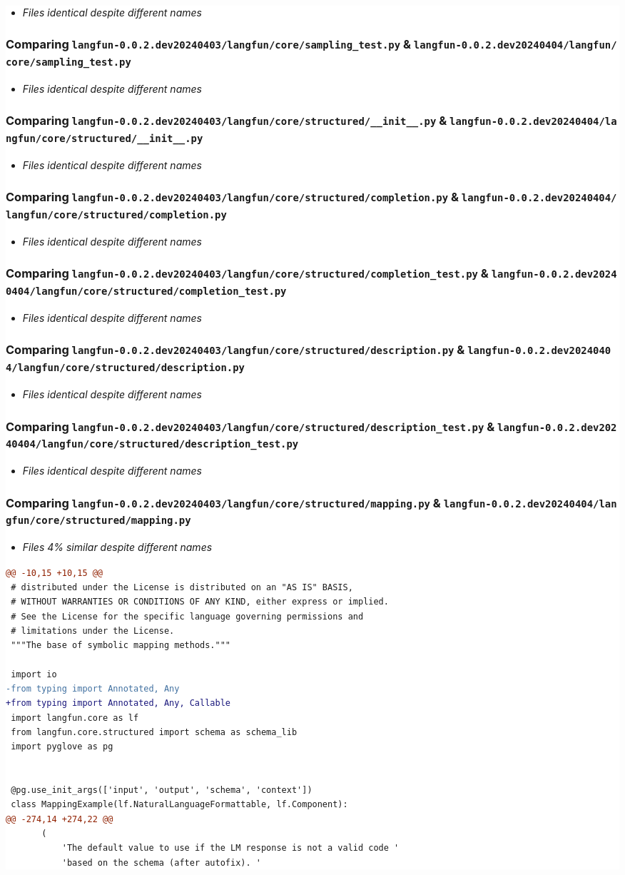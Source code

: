  * *Files identical despite different names*

### Comparing `langfun-0.0.2.dev20240403/langfun/core/sampling_test.py` & `langfun-0.0.2.dev20240404/langfun/core/sampling_test.py`

 * *Files identical despite different names*

### Comparing `langfun-0.0.2.dev20240403/langfun/core/structured/__init__.py` & `langfun-0.0.2.dev20240404/langfun/core/structured/__init__.py`

 * *Files identical despite different names*

### Comparing `langfun-0.0.2.dev20240403/langfun/core/structured/completion.py` & `langfun-0.0.2.dev20240404/langfun/core/structured/completion.py`

 * *Files identical despite different names*

### Comparing `langfun-0.0.2.dev20240403/langfun/core/structured/completion_test.py` & `langfun-0.0.2.dev20240404/langfun/core/structured/completion_test.py`

 * *Files identical despite different names*

### Comparing `langfun-0.0.2.dev20240403/langfun/core/structured/description.py` & `langfun-0.0.2.dev20240404/langfun/core/structured/description.py`

 * *Files identical despite different names*

### Comparing `langfun-0.0.2.dev20240403/langfun/core/structured/description_test.py` & `langfun-0.0.2.dev20240404/langfun/core/structured/description_test.py`

 * *Files identical despite different names*

### Comparing `langfun-0.0.2.dev20240403/langfun/core/structured/mapping.py` & `langfun-0.0.2.dev20240404/langfun/core/structured/mapping.py`

 * *Files 4% similar despite different names*

```diff
@@ -10,15 +10,15 @@
 # distributed under the License is distributed on an "AS IS" BASIS,
 # WITHOUT WARRANTIES OR CONDITIONS OF ANY KIND, either express or implied.
 # See the License for the specific language governing permissions and
 # limitations under the License.
 """The base of symbolic mapping methods."""
 
 import io
-from typing import Annotated, Any
+from typing import Annotated, Any, Callable
 import langfun.core as lf
 from langfun.core.structured import schema as schema_lib
 import pyglove as pg
 
 
 @pg.use_init_args(['input', 'output', 'schema', 'context'])
 class MappingExample(lf.NaturalLanguageFormattable, lf.Component):
@@ -274,14 +274,22 @@
       (
           'The default value to use if the LM response is not a valid code '
           'based on the schema (after autofix). '
```